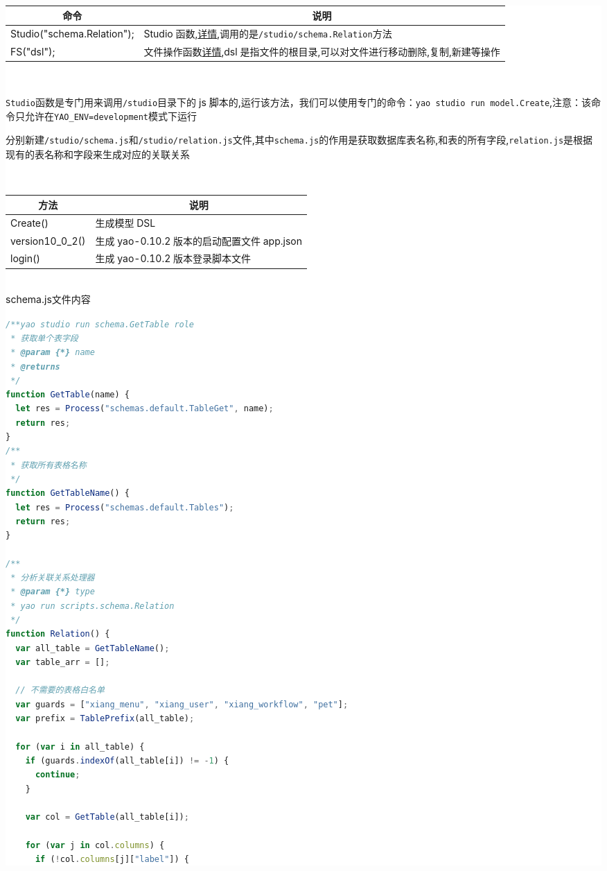 | **命令**                   | **说明**                                                                                                                              |
| -------------------------- | ------------------------------------------------------------------------------------------------------------------------------------- |
| Studio("schema.Relation"); | Studio 函数,[详情](https://github.com/YaoApp/yao/blob/main/studio/studio.go),调用的是`/studio/schema.Relation`方法                    |
| FS("dsl");                 | 文件操作函数[详情](https://github.com/YaoApp/gou/blob/main/fs/fs_test.go),dsl 是指文件的根目录,可以对文件进行移动删除,复制,新建等操作 |

<br>

`Studio`函数是专门用来调用`/studio`目录下的 js 脚本的,运行该方法，我们可以使用专门的命令：`yao studio run model.Create`,注意：该命令只允许在`YAO_ENV=development`模式下运行

分别新建`/studio/schema.js`和`/studio/relation.js`文件,其中`schema.js`的作用是获取数据库表名称,和表的所有字段,`relation.js`是根据现有的表名称和字段来生成对应的关联关系

<br>

| 方法            | 说明                                        |
| --------------- | ------------------------------------------- |
| Create()        | 生成模型 DSL                                |
| version10_0_2() | 生成 yao-0.10.2 版本的启动配置文件 app.json |
| login()         | 生成 yao-0.10.2 版本登录脚本文件            |

<br>
schema.js文件内容

```javascript
/**yao studio run schema.GetTable role
 * 获取单个表字段
 * @param {*} name
 * @returns
 */
function GetTable(name) {
  let res = Process("schemas.default.TableGet", name);
  return res;
}
/**
 * 获取所有表格名称
 */
function GetTableName() {
  let res = Process("schemas.default.Tables");
  return res;
}

/**
 * 分析关联关系处理器
 * @param {*} type
 * yao run scripts.schema.Relation
 */
function Relation() {
  var all_table = GetTableName();
  var table_arr = [];

  // 不需要的表格白名单
  var guards = ["xiang_menu", "xiang_user", "xiang_workflow", "pet"];
  var prefix = TablePrefix(all_table);

  for (var i in all_table) {
    if (guards.indexOf(all_table[i]) != -1) {
      continue;
    }

    var col = GetTable(all_table[i]);

    for (var j in col.columns) {
      if (!col.columns[j]["label"]) {
```